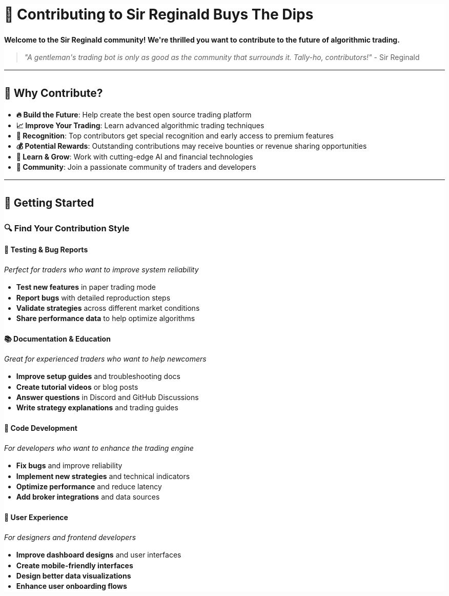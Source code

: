 # 🤝 Contributing to Sir Reginald Buys The Dips

**Welcome to the Sir Reginald community! We're thrilled you want to contribute to the future of algorithmic trading.**

> *"A gentleman's trading bot is only as good as the community that surrounds it. Tally-ho, contributors!"* - Sir Reginald

---

## 🌟 Why Contribute?

- **🔥 Build the Future**: Help create the best open source trading platform
- **📈 Improve Your Trading**: Learn advanced algorithmic trading techniques
- **🎯 Recognition**: Top contributors get special recognition and early access to premium features
- **💰 Potential Rewards**: Outstanding contributions may receive bounties or revenue sharing opportunities
- **🧠 Learn & Grow**: Work with cutting-edge AI and financial technologies
- **🤝 Community**: Join a passionate community of traders and developers

---

## 🚀 Getting Started

### 🔍 Find Your Contribution Style

#### 🧪 **Testing & Bug Reports**
*Perfect for traders who want to improve system reliability*
- **Test new features** in paper trading mode
- **Report bugs** with detailed reproduction steps
- **Validate strategies** across different market conditions
- **Share performance data** to help optimize algorithms

#### 📚 **Documentation & Education**
*Great for experienced traders who want to help newcomers*
- **Improve setup guides** and troubleshooting docs
- **Create tutorial videos** or blog posts
- **Answer questions** in Discord and GitHub Discussions
- **Write strategy explanations** and trading guides

#### 🔧 **Code Development**
*For developers who want to enhance the trading engine*
- **Fix bugs** and improve reliability
- **Implement new strategies** and technical indicators
- **Optimize performance** and reduce latency
- **Add broker integrations** and data sources

#### 🎨 **User Experience**
*For designers and frontend developers*
- **Improve dashboard designs** and user interfaces
- **Create mobile-friendly interfaces**
- **Design better data visualizations**
- **Enhance user onboarding flows**
